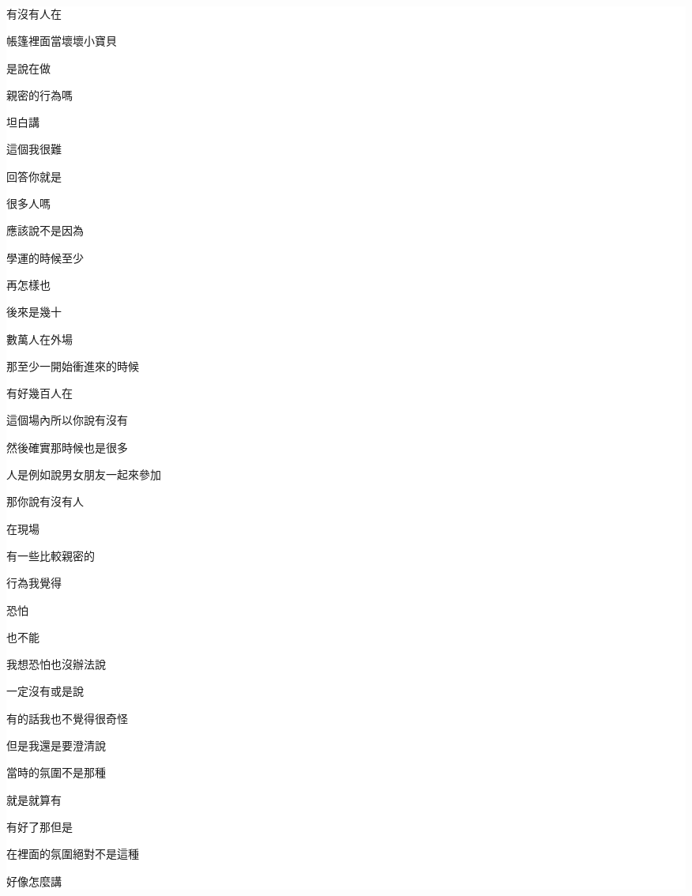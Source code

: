 有沒有人在

帳篷裡面當壞壞小寶貝

是說在做

親密的行為嗎

坦白講

這個我很難

回答你就是

很多人嗎

應該說不是因為

學運的時候至少

再怎樣也

後來是幾十

數萬人在外場

那至少一開始衝進來的時候

有好幾百人在

這個場內所以你說有沒有

然後確實那時候也是很多

人是例如說男女朋友一起來參加

那你說有沒有人

在現場

有一些比較親密的

行為我覺得

恐怕

也不能

我想恐怕也沒辦法說

一定沒有或是說

有的話我也不覺得很奇怪

但是我還是要澄清說

當時的氛圍不是那種

就是就算有

有好了那但是

在裡面的氛圍絕對不是這種

好像怎麼講
